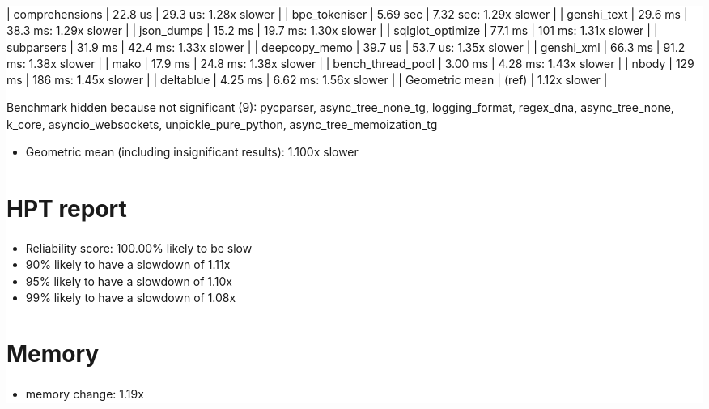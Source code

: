 | comprehensions             | 22.8 us                                                                                                           | 29.3 us: 1.28x slower                                                                                                   |
| bpe_tokeniser              | 5.69 sec                                                                                                          | 7.32 sec: 1.29x slower                                                                                                  |
| genshi_text                | 29.6 ms                                                                                                           | 38.3 ms: 1.29x slower                                                                                                   |
| json_dumps                 | 15.2 ms                                                                                                           | 19.7 ms: 1.30x slower                                                                                                   |
| sqlglot_optimize           | 77.1 ms                                                                                                           | 101 ms: 1.31x slower                                                                                                    |
| subparsers                 | 31.9 ms                                                                                                           | 42.4 ms: 1.33x slower                                                                                                   |
| deepcopy_memo              | 39.7 us                                                                                                           | 53.7 us: 1.35x slower                                                                                                   |
| genshi_xml                 | 66.3 ms                                                                                                           | 91.2 ms: 1.38x slower                                                                                                   |
| mako                       | 17.9 ms                                                                                                           | 24.8 ms: 1.38x slower                                                                                                   |
| bench_thread_pool          | 3.00 ms                                                                                                           | 4.28 ms: 1.43x slower                                                                                                   |
| nbody                      | 129 ms                                                                                                            | 186 ms: 1.45x slower                                                                                                    |
| deltablue                  | 4.25 ms                                                                                                           | 6.62 ms: 1.56x slower                                                                                                   |
| Geometric mean             | (ref)                                                                                                             | 1.12x slower                                                                                                            |

Benchmark hidden because not significant (9): pycparser, async_tree_none_tg, logging_format, regex_dna, async_tree_none, k_core, asyncio_websockets, unpickle_pure_python, async_tree_memoization_tg

- Geometric mean (including insignificant results): 1.100x slower

# HPT report

- Reliability score: 100.00% likely to be slow
- 90% likely to have a slowdown of 1.11x
- 95% likely to have a slowdown of 1.10x
- 99% likely to have a slowdown of 1.08x

# Memory
- memory change: 1.19x